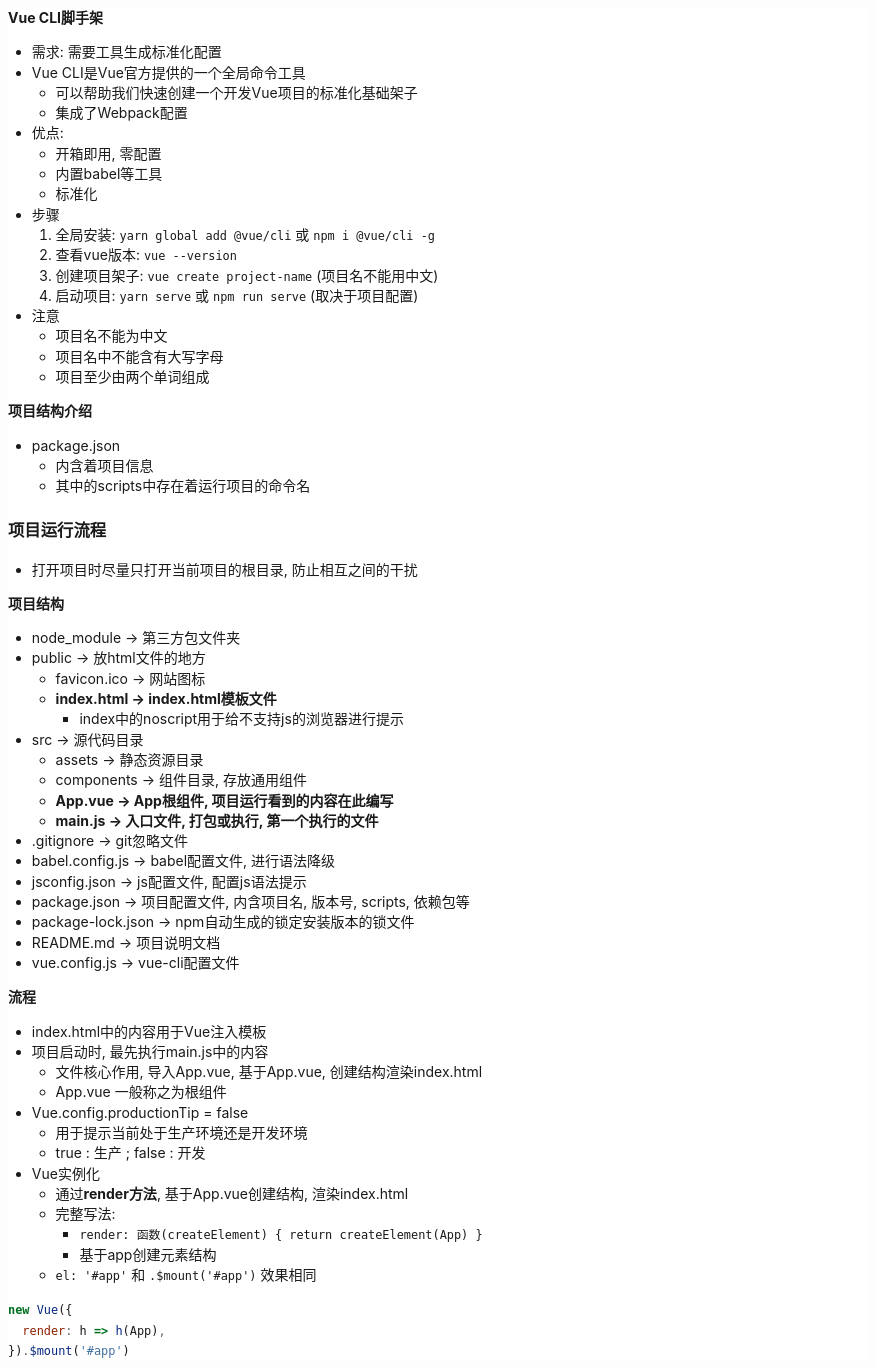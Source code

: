 **Vue CLI脚手架**
- 需求: 需要工具生成标准化配置
- Vue CLI是Vue官方提供的一个全局命令工具
	- 可以帮助我们快速创建一个开发Vue项目的标准化基础架子
	- 集成了Webpack配置
- 优点:
	- 开箱即用, 零配置
	- 内置babel等工具
	- 标准化
- 步骤
	1. 全局安装: `yarn global add @vue/cli` 或 `npm i @vue/cli -g`
	2. 查看vue版本: `vue --version`
	3. 创建项目架子: `vue create project-name` (项目名不能用中文)
	4. 启动项目: `yarn serve` 或 `npm run serve` (取决于项目配置)
- 注意
	- 项目名不能为中文
	- 项目名中不能含有大写字母
	- 项目至少由两个单词组成

**项目结构介绍**
- package.json
	- 内含着项目信息
	- 其中的scripts中存在着运行项目的命令名

### 项目运行流程
- 打开项目时尽量只打开当前项目的根目录, 防止相互之间的干扰

**项目结构**
- node_module -> 第三方包文件夹
- public -> 放html文件的地方
	- favicon.ico -> 网站图标
	- **index.html -> index.html模板文件**
		- index中的noscript用于给不支持js的浏览器进行提示
- src -> 源代码目录
	- assets -> 静态资源目录
	- components -> 组件目录, 存放通用组件
	- **App.vue -> App根组件, 项目运行看到的内容在此编写**
	- **main.js -> 入口文件, 打包或执行, 第一个执行的文件**
- .gitignore -> git忽略文件
- babel.config.js -> babel配置文件, 进行语法降级
- jsconfig.json -> js配置文件, 配置js语法提示
- package.json -> 项目配置文件, 内含项目名, 版本号, scripts, 依赖包等
- package-lock.json -> npm自动生成的锁定安装版本的锁文件
- README.md -> 项目说明文档
- vue.config.js -> vue-cli配置文件

**流程**
- index.html中的内容用于Vue注入模板
- 项目启动时, 最先执行main.js中的内容
	- 文件核心作用, 导入App.vue, 基于App.vue, 创建结构渲染index.html
	- App.vue 一般称之为根组件
- Vue.config.productionTip = false
	- 用于提示当前处于生产环境还是开发环境
	- true : 生产 ; false : 开发
- Vue实例化
	- 通过**render方法**, 基于App.vue创建结构, 渲染index.html
	- 完整写法: 
		- `render: 函数(createElement) { return createElement(App) }`
		- 基于app创建元素结构
	- `el: '#app'` 和 `.$mount('#app')` 效果相同
```js
new Vue({
  render: h => h(App),
}).$mount('#app')
```